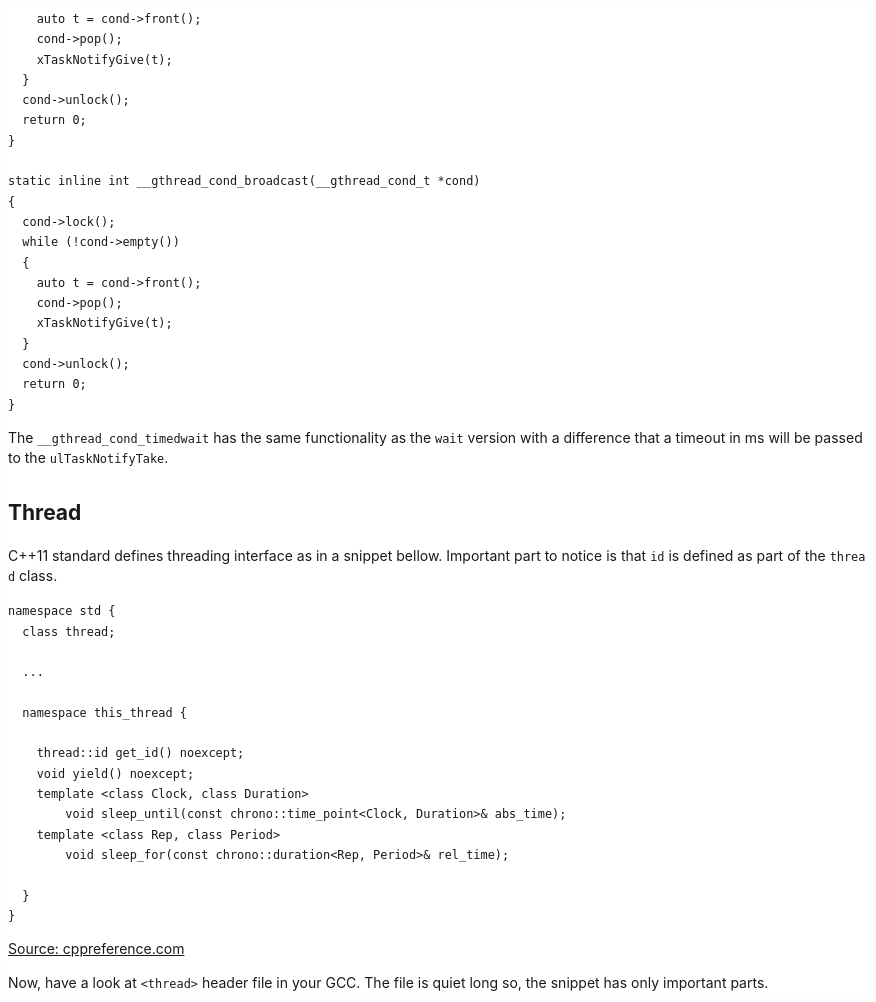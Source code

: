 ```
    auto t = cond->front();
    cond->pop();
    xTaskNotifyGive(t);
  }
  cond->unlock();
  return 0;
}

static inline int __gthread_cond_broadcast(__gthread_cond_t *cond)
{
  cond->lock();
  while (!cond->empty())
  {
    auto t = cond->front();
    cond->pop();
    xTaskNotifyGive(t);
  }
  cond->unlock();
  return 0;
}

```

The `__gthread_cond_timedwait` has the same functionality as the `wait` version
with a difference that a timeout in ms will be passed to the `ulTaskNotifyTake`.

## Thread

C++11 standard defines threading interface as in a snippet bellow. Important
part to notice is that `id` is defined as part of the `thread` class.

```
namespace std {
  class thread;

  ...

  namespace this_thread {

    thread::id get_id() noexcept;
    void yield() noexcept;
    template <class Clock, class Duration>
        void sleep_until(const chrono::time_point<Clock, Duration>& abs_time);
    template <class Rep, class Period>
        void sleep_for(const chrono::duration<Rep, Period>& rel_time);

  }
}
```
[Source: cppreference.com](https://en.cppreference.com/w/cpp/header/thread)

Now, have a look at `<thread>` header file in your GCC. The file is quiet long
so, the snippet has only important parts. 
